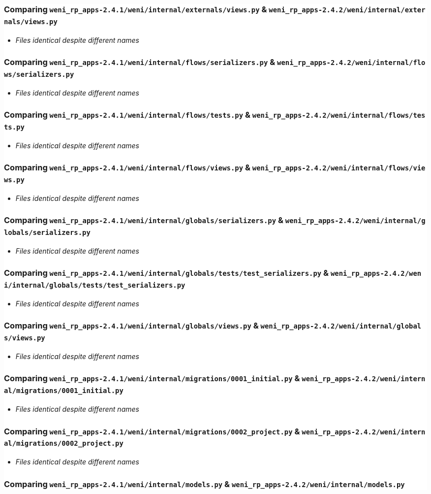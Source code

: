 ### Comparing `weni_rp_apps-2.4.1/weni/internal/externals/views.py` & `weni_rp_apps-2.4.2/weni/internal/externals/views.py`

 * *Files identical despite different names*

### Comparing `weni_rp_apps-2.4.1/weni/internal/flows/serializers.py` & `weni_rp_apps-2.4.2/weni/internal/flows/serializers.py`

 * *Files identical despite different names*

### Comparing `weni_rp_apps-2.4.1/weni/internal/flows/tests.py` & `weni_rp_apps-2.4.2/weni/internal/flows/tests.py`

 * *Files identical despite different names*

### Comparing `weni_rp_apps-2.4.1/weni/internal/flows/views.py` & `weni_rp_apps-2.4.2/weni/internal/flows/views.py`

 * *Files identical despite different names*

### Comparing `weni_rp_apps-2.4.1/weni/internal/globals/serializers.py` & `weni_rp_apps-2.4.2/weni/internal/globals/serializers.py`

 * *Files identical despite different names*

### Comparing `weni_rp_apps-2.4.1/weni/internal/globals/tests/test_serializers.py` & `weni_rp_apps-2.4.2/weni/internal/globals/tests/test_serializers.py`

 * *Files identical despite different names*

### Comparing `weni_rp_apps-2.4.1/weni/internal/globals/views.py` & `weni_rp_apps-2.4.2/weni/internal/globals/views.py`

 * *Files identical despite different names*

### Comparing `weni_rp_apps-2.4.1/weni/internal/migrations/0001_initial.py` & `weni_rp_apps-2.4.2/weni/internal/migrations/0001_initial.py`

 * *Files identical despite different names*

### Comparing `weni_rp_apps-2.4.1/weni/internal/migrations/0002_project.py` & `weni_rp_apps-2.4.2/weni/internal/migrations/0002_project.py`

 * *Files identical despite different names*

### Comparing `weni_rp_apps-2.4.1/weni/internal/models.py` & `weni_rp_apps-2.4.2/weni/internal/models.py`
